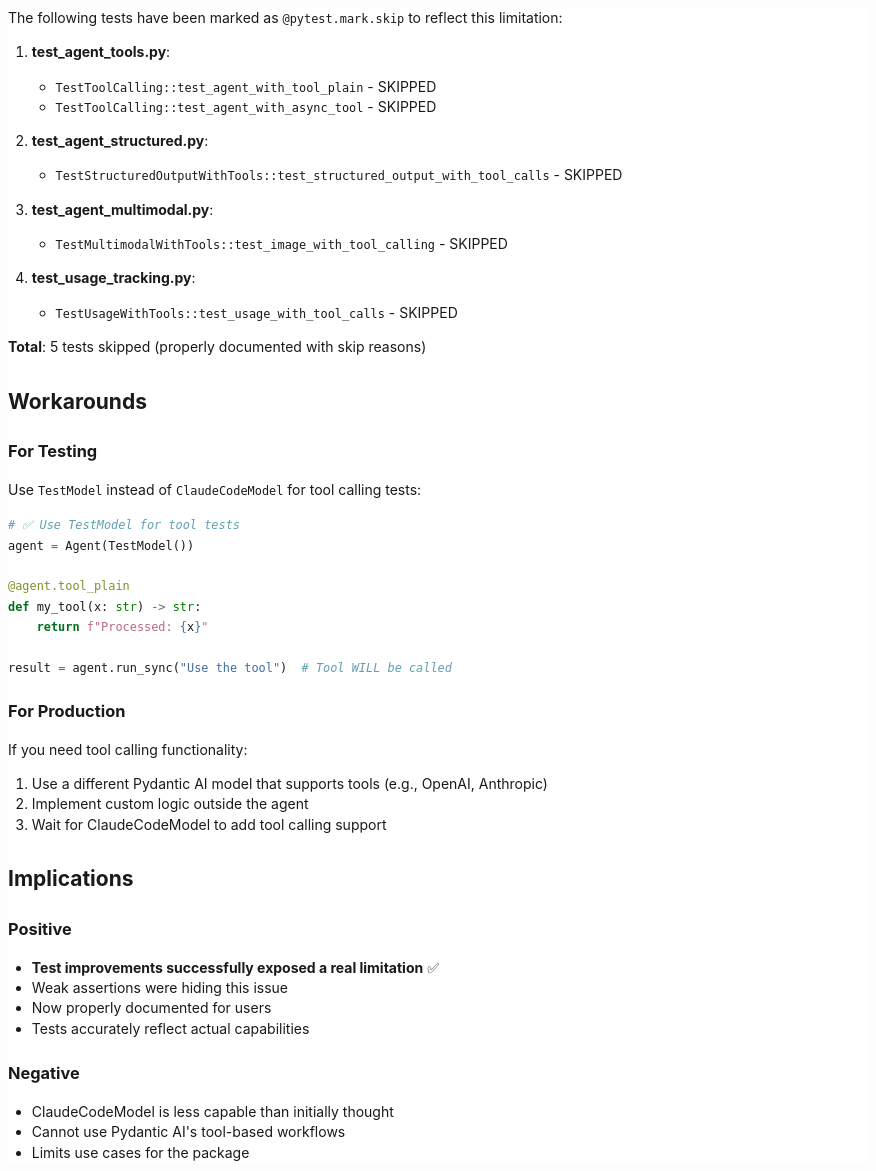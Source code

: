 The following tests have been marked as `@pytest.mark.skip` to reflect this limitation:

1. **test_agent_tools.py**:
   - `TestToolCalling::test_agent_with_tool_plain` - SKIPPED
   - `TestToolCalling::test_agent_with_async_tool` - SKIPPED

2. **test_agent_structured.py**:
   - `TestStructuredOutputWithTools::test_structured_output_with_tool_calls` - SKIPPED

3. **test_agent_multimodal.py**:
   - `TestMultimodalWithTools::test_image_with_tool_calling` - SKIPPED

4. **test_usage_tracking.py**:
   - `TestUsageWithTools::test_usage_with_tool_calls` - SKIPPED

**Total**: 5 tests skipped (properly documented with skip reasons)

## Workarounds

### For Testing
Use `TestModel` instead of `ClaudeCodeModel` for tool calling tests:

```python
# ✅ Use TestModel for tool tests
agent = Agent(TestModel())

@agent.tool_plain
def my_tool(x: str) -> str:
    return f"Processed: {x}"

result = agent.run_sync("Use the tool")  # Tool WILL be called
```

### For Production
If you need tool calling functionality:
1. Use a different Pydantic AI model that supports tools (e.g., OpenAI, Anthropic)
2. Implement custom logic outside the agent
3. Wait for ClaudeCodeModel to add tool calling support

## Implications

### Positive
- **Test improvements successfully exposed a real limitation** ✅
- Weak assertions were hiding this issue
- Now properly documented for users
- Tests accurately reflect actual capabilities

### Negative
- ClaudeCodeModel is less capable than initially thought
- Cannot use Pydantic AI's tool-based workflows
- Limits use cases for the package
